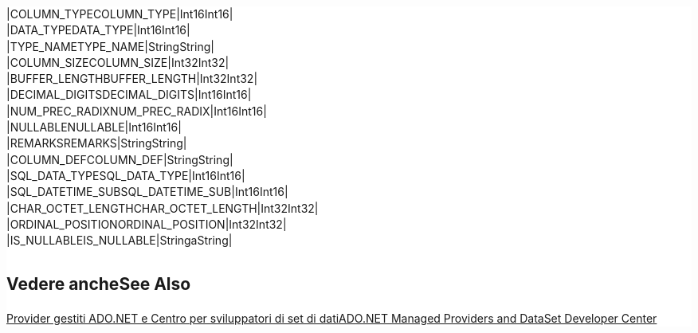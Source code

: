 |<span data-ttu-id="8d7b8-534">COLUMN_TYPE</span><span class="sxs-lookup"><span data-stu-id="8d7b8-534">COLUMN_TYPE</span></span>|<span data-ttu-id="8d7b8-535">Int16</span><span class="sxs-lookup"><span data-stu-id="8d7b8-535">Int16</span></span>|  
|<span data-ttu-id="8d7b8-536">DATA_TYPE</span><span class="sxs-lookup"><span data-stu-id="8d7b8-536">DATA_TYPE</span></span>|<span data-ttu-id="8d7b8-537">Int16</span><span class="sxs-lookup"><span data-stu-id="8d7b8-537">Int16</span></span>|  
|<span data-ttu-id="8d7b8-538">TYPE_NAME</span><span class="sxs-lookup"><span data-stu-id="8d7b8-538">TYPE_NAME</span></span>|<span data-ttu-id="8d7b8-539">String</span><span class="sxs-lookup"><span data-stu-id="8d7b8-539">String</span></span>|  
|<span data-ttu-id="8d7b8-540">COLUMN_SIZE</span><span class="sxs-lookup"><span data-stu-id="8d7b8-540">COLUMN_SIZE</span></span>|<span data-ttu-id="8d7b8-541">Int32</span><span class="sxs-lookup"><span data-stu-id="8d7b8-541">Int32</span></span>|  
|<span data-ttu-id="8d7b8-542">BUFFER_LENGTH</span><span class="sxs-lookup"><span data-stu-id="8d7b8-542">BUFFER_LENGTH</span></span>|<span data-ttu-id="8d7b8-543">Int32</span><span class="sxs-lookup"><span data-stu-id="8d7b8-543">Int32</span></span>|  
|<span data-ttu-id="8d7b8-544">DECIMAL_DIGITS</span><span class="sxs-lookup"><span data-stu-id="8d7b8-544">DECIMAL_DIGITS</span></span>|<span data-ttu-id="8d7b8-545">Int16</span><span class="sxs-lookup"><span data-stu-id="8d7b8-545">Int16</span></span>|  
|<span data-ttu-id="8d7b8-546">NUM_PREC_RADIX</span><span class="sxs-lookup"><span data-stu-id="8d7b8-546">NUM_PREC_RADIX</span></span>|<span data-ttu-id="8d7b8-547">Int16</span><span class="sxs-lookup"><span data-stu-id="8d7b8-547">Int16</span></span>|  
|<span data-ttu-id="8d7b8-548">NULLABLE</span><span class="sxs-lookup"><span data-stu-id="8d7b8-548">NULLABLE</span></span>|<span data-ttu-id="8d7b8-549">Int16</span><span class="sxs-lookup"><span data-stu-id="8d7b8-549">Int16</span></span>|  
|<span data-ttu-id="8d7b8-550">REMARKS</span><span class="sxs-lookup"><span data-stu-id="8d7b8-550">REMARKS</span></span>|<span data-ttu-id="8d7b8-551">String</span><span class="sxs-lookup"><span data-stu-id="8d7b8-551">String</span></span>|  
|<span data-ttu-id="8d7b8-552">COLUMN_DEF</span><span class="sxs-lookup"><span data-stu-id="8d7b8-552">COLUMN_DEF</span></span>|<span data-ttu-id="8d7b8-553">String</span><span class="sxs-lookup"><span data-stu-id="8d7b8-553">String</span></span>|  
|<span data-ttu-id="8d7b8-554">SQL_DATA_TYPE</span><span class="sxs-lookup"><span data-stu-id="8d7b8-554">SQL_DATA_TYPE</span></span>|<span data-ttu-id="8d7b8-555">Int16</span><span class="sxs-lookup"><span data-stu-id="8d7b8-555">Int16</span></span>|  
|<span data-ttu-id="8d7b8-556">SQL_DATETIME_SUB</span><span class="sxs-lookup"><span data-stu-id="8d7b8-556">SQL_DATETIME_SUB</span></span>|<span data-ttu-id="8d7b8-557">Int16</span><span class="sxs-lookup"><span data-stu-id="8d7b8-557">Int16</span></span>|  
|<span data-ttu-id="8d7b8-558">CHAR_OCTET_LENGTH</span><span class="sxs-lookup"><span data-stu-id="8d7b8-558">CHAR_OCTET_LENGTH</span></span>|<span data-ttu-id="8d7b8-559">Int32</span><span class="sxs-lookup"><span data-stu-id="8d7b8-559">Int32</span></span>|  
|<span data-ttu-id="8d7b8-560">ORDINAL_POSITION</span><span class="sxs-lookup"><span data-stu-id="8d7b8-560">ORDINAL_POSITION</span></span>|<span data-ttu-id="8d7b8-561">Int32</span><span class="sxs-lookup"><span data-stu-id="8d7b8-561">Int32</span></span>|  
|<span data-ttu-id="8d7b8-562">IS_NULLABLE</span><span class="sxs-lookup"><span data-stu-id="8d7b8-562">IS_NULLABLE</span></span>|<span data-ttu-id="8d7b8-563">Stringa</span><span class="sxs-lookup"><span data-stu-id="8d7b8-563">String</span></span>|  
  
## <a name="see-also"></a><span data-ttu-id="8d7b8-564">Vedere anche</span><span class="sxs-lookup"><span data-stu-id="8d7b8-564">See Also</span></span>  
 [<span data-ttu-id="8d7b8-565">Provider gestiti ADO.NET e Centro per sviluppatori di set di dati</span><span class="sxs-lookup"><span data-stu-id="8d7b8-565">ADO.NET Managed Providers and DataSet Developer Center</span></span>](http://go.microsoft.com/fwlink/?LinkId=217917)
